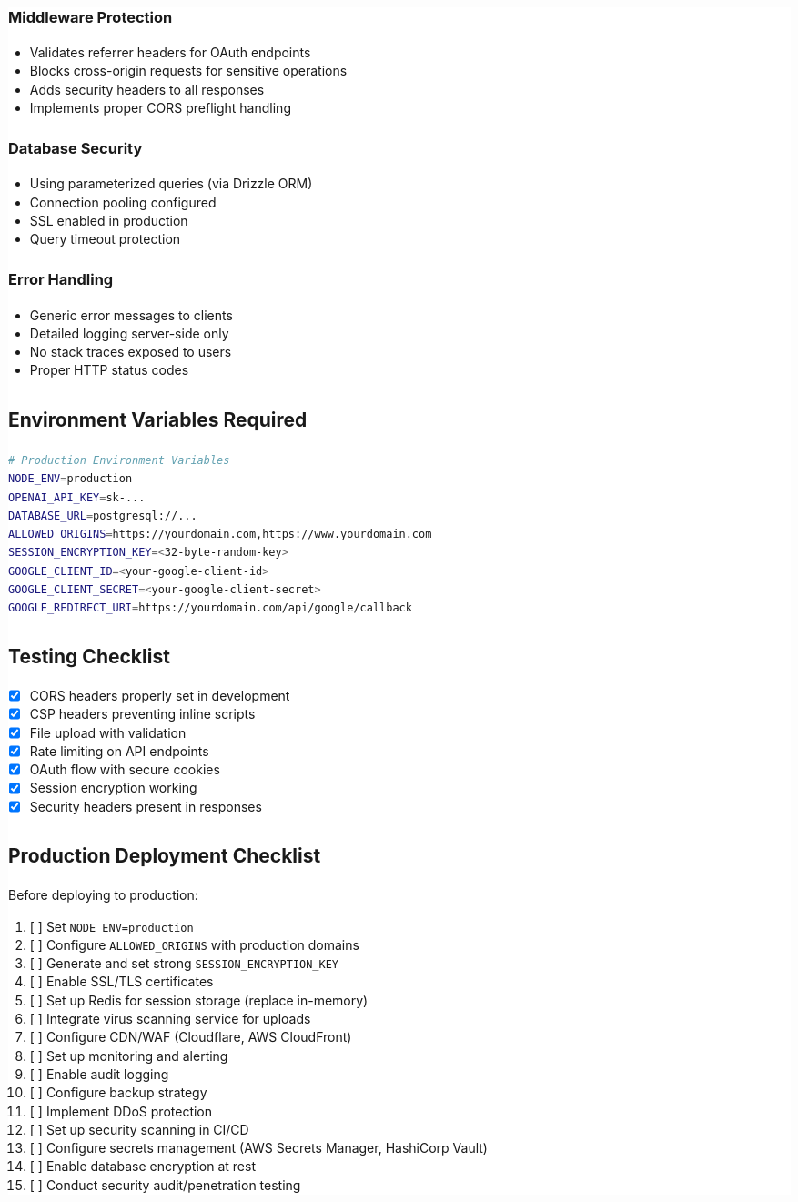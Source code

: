 ### Middleware Protection
- Validates referrer headers for OAuth endpoints
- Blocks cross-origin requests for sensitive operations
- Adds security headers to all responses
- Implements proper CORS preflight handling

### Database Security
- Using parameterized queries (via Drizzle ORM)
- Connection pooling configured
- SSL enabled in production
- Query timeout protection

### Error Handling
- Generic error messages to clients
- Detailed logging server-side only
- No stack traces exposed to users
- Proper HTTP status codes

## Environment Variables Required

```bash
# Production Environment Variables
NODE_ENV=production
OPENAI_API_KEY=sk-...
DATABASE_URL=postgresql://...
ALLOWED_ORIGINS=https://yourdomain.com,https://www.yourdomain.com
SESSION_ENCRYPTION_KEY=<32-byte-random-key>
GOOGLE_CLIENT_ID=<your-google-client-id>
GOOGLE_CLIENT_SECRET=<your-google-client-secret>
GOOGLE_REDIRECT_URI=https://yourdomain.com/api/google/callback
```

## Testing Checklist

- [x] CORS headers properly set in development
- [x] CSP headers preventing inline scripts
- [x] File upload with validation
- [x] Rate limiting on API endpoints
- [x] OAuth flow with secure cookies
- [x] Session encryption working
- [x] Security headers present in responses

## Production Deployment Checklist

Before deploying to production:

1. [ ] Set `NODE_ENV=production`
2. [ ] Configure `ALLOWED_ORIGINS` with production domains
3. [ ] Generate and set strong `SESSION_ENCRYPTION_KEY`
4. [ ] Enable SSL/TLS certificates
5. [ ] Set up Redis for session storage (replace in-memory)
6. [ ] Integrate virus scanning service for uploads
7. [ ] Configure CDN/WAF (Cloudflare, AWS CloudFront)
8. [ ] Set up monitoring and alerting
9. [ ] Enable audit logging
10. [ ] Configure backup strategy
11. [ ] Implement DDoS protection
12. [ ] Set up security scanning in CI/CD
13. [ ] Configure secrets management (AWS Secrets Manager, HashiCorp Vault)
14. [ ] Enable database encryption at rest
15. [ ] Conduct security audit/penetration testing
